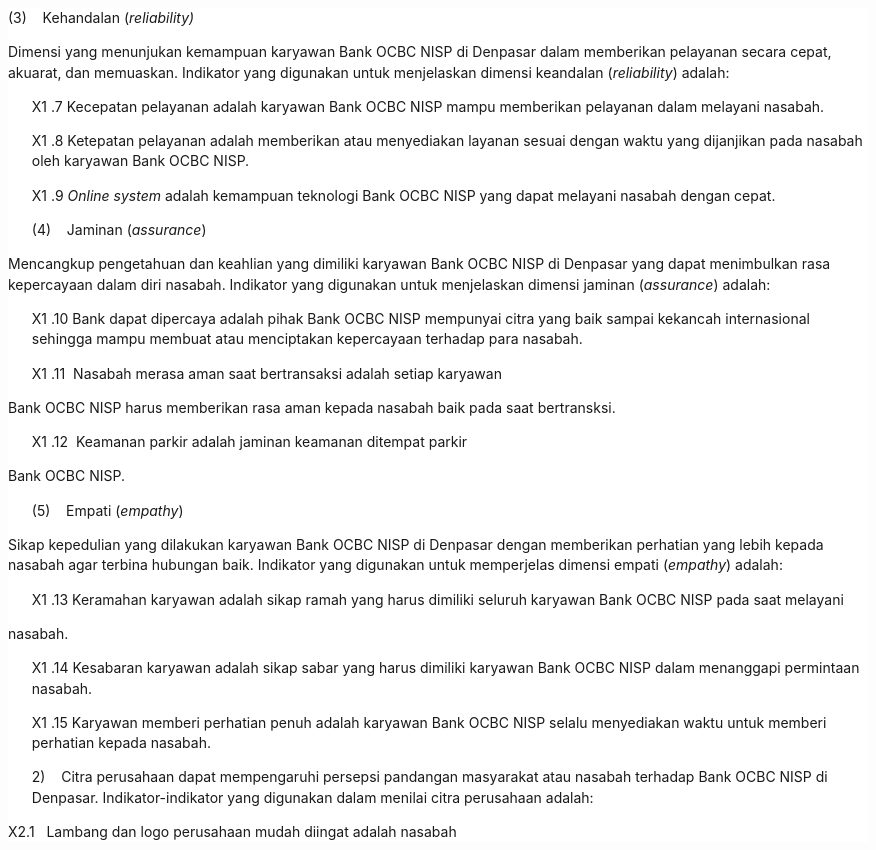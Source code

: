 <p><span class="font5">(3) &nbsp;&nbsp;&nbsp;Kehandalan (</span><span class="font5" style="font-style:italic;">reliability)</span></p></li></ul>
<p><span class="font5">Dimensi yang menunjukan kemampuan karyawan Bank OCBC NISP di Denpasar dalam memberikan pelayanan secara cepat, akuarat, dan memuaskan. Indikator yang digunakan untuk menjelaskan dimensi keandalan (</span><span class="font5" style="font-style:italic;">reliability</span><span class="font5">) adalah:</span></p>
<ul style="list-style:none;"><li>
<p><span class="font5">X</span><span class="font2">1 .7 </span><span class="font5">Kecepatan pelayanan adalah karyawan Bank OCBC NISP mampu memberikan pelayanan dalam melayani nasabah.</span></p></li>
<li>
<p><span class="font5">X</span><span class="font2">1 .8 </span><span class="font5">Ketepatan pelayanan adalah memberikan atau menyediakan layanan sesuai dengan waktu yang dijanjikan pada nasabah oleh karyawan Bank OCBC NISP.</span></p></li>
<li>
<p><span class="font5">X</span><span class="font2">1 .9 </span><span class="font5" style="font-style:italic;">Online system</span><span class="font5"> adalah kemampuan teknologi Bank OCBC NISP yang dapat melayani nasabah dengan cepat.</span></p></li></ul>
<ul style="list-style:none;"><li>
<p><span class="font5">(4) &nbsp;&nbsp;&nbsp;Jaminan (</span><span class="font5" style="font-style:italic;">assurance</span><span class="font5">)</span></p></li></ul>
<p><span class="font5">Mencangkup pengetahuan dan keahlian yang dimiliki karyawan Bank OCBC NISP di Denpasar yang dapat menimbulkan rasa kepercayaan dalam diri nasabah. Indikator yang digunakan untuk menjelaskan dimensi jaminan (</span><span class="font5" style="font-style:italic;">assurance</span><span class="font5">) adalah:</span></p>
<ul style="list-style:none;"><li>
<p><span class="font5">X</span><span class="font2">1 .10 </span><span class="font5">Bank dapat dipercaya adalah pihak Bank OCBC NISP mempunyai citra yang baik sampai kekancah internasional sehingga mampu membuat atau menciptakan kepercayaan terhadap para nasabah.</span></p></li>
<li>
<p><span class="font5">X</span><span class="font2">1 .11 &nbsp;</span><span class="font5">Nasabah merasa aman saat bertransaksi adalah setiap karyawan</span></p></li></ul>
<p><span class="font5">Bank OCBC NISP harus memberikan rasa aman kepada nasabah baik pada saat bertransksi.</span></p>
<ul style="list-style:none;"><li>
<p><span class="font5">X</span><span class="font2">1 .12 &nbsp;</span><span class="font5">Keamanan parkir adalah jaminan keamanan ditempat parkir</span></p></li></ul>
<p><span class="font5">Bank OCBC NISP.</span></p>
<ul style="list-style:none;"><li>
<p><span class="font5">(5) &nbsp;&nbsp;&nbsp;Empati (</span><span class="font5" style="font-style:italic;">empathy</span><span class="font5">)</span></p></li></ul>
<p><span class="font5">Sikap kepedulian yang dilakukan karyawan Bank OCBC NISP di Denpasar dengan memberikan perhatian yang lebih kepada nasabah agar terbina hubungan baik. Indikator yang digunakan untuk memperjelas dimensi empati (</span><span class="font5" style="font-style:italic;">empathy</span><span class="font5">) adalah:</span></p>
<ul style="list-style:none;"><li>
<p><span class="font5">X</span><span class="font2">1 .13 </span><span class="font5">Keramahan karyawan adalah sikap ramah yang harus dimiliki seluruh karyawan Bank OCBC NISP pada saat melayani</span></p></li></ul>
<p><span class="font5">nasabah.</span></p>
<ul style="list-style:none;"><li>
<p><span class="font5">X</span><span class="font2">1 .14 </span><span class="font5">Kesabaran karyawan adalah sikap sabar yang harus dimiliki karyawan Bank OCBC NISP dalam menanggapi permintaan nasabah.</span></p></li>
<li>
<p><span class="font5">X</span><span class="font2">1 .15 </span><span class="font5">Karyawan memberi perhatian penuh adalah karyawan Bank OCBC NISP selalu menyediakan waktu untuk memberi perhatian kepada nasabah.</span></p></li></ul>
<ul style="list-style:none;"><li>
<p><span class="font5">2) &nbsp;&nbsp;&nbsp;Citra perusahaan dapat mempengaruhi persepsi pandangan masyarakat atau nasabah terhadap Bank OCBC NISP di Denpasar. Indikator-indikator yang digunakan dalam menilai citra perusahaan adalah:</span></p></li></ul>
<p><span class="font5">X</span><span class="font2">2.1 &nbsp;&nbsp;</span><span class="font5">Lambang dan logo perusahaan mudah diingat adalah nasabah</span></p>